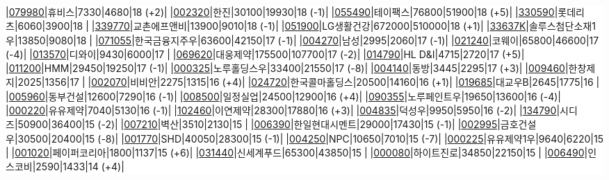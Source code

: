 |[079980](https://finance.daum.net/quotes/A079980)|휴비스|7330|4680|18 (+2)|
|[002320](https://finance.daum.net/quotes/A002320)|한진|30100|19930|18 (-1)|
|[055490](https://finance.daum.net/quotes/A055490)|테이팩스|76800|51900|18 (+5)|
|[330590](https://finance.daum.net/quotes/A330590)|롯데리츠|6060|3900|18 |
|[339770](https://finance.daum.net/quotes/A339770)|교촌에프앤비|13900|9010|18 (-1)|
|[051900](https://finance.daum.net/quotes/A051900)|LG생활건강|672000|510000|18 (+1)|
|[33637K](https://finance.daum.net/quotes/A33637K)|솔루스첨단소재1우|13850|9080|18 |
|[071055](https://finance.daum.net/quotes/A071055)|한국금융지주우|63600|42150|17 (-1)|
|[004270](https://finance.daum.net/quotes/A004270)|남성|2995|2060|17 (-1)|
|[021240](https://finance.daum.net/quotes/A021240)|코웨이|65800|46600|17 (-4)|
|[013570](https://finance.daum.net/quotes/A013570)|디와이|9430|6000|17 |
|[069620](https://finance.daum.net/quotes/A069620)|대웅제약|175500|107700|17 (-2)|
|[014790](https://finance.daum.net/quotes/A014790)|HL D&I|4715|2720|17 (+5)|
|[011200](https://finance.daum.net/quotes/A011200)|HMM|29450|19250|17 (-1)|
|[000325](https://finance.daum.net/quotes/A000325)|노루홀딩스우|33400|21550|17 (-8)|
|[004140](https://finance.daum.net/quotes/A004140)|동방|3445|2295|17 (+3)|
|[009460](https://finance.daum.net/quotes/A009460)|한창제지|2025|1356|17 |
|[002070](https://finance.daum.net/quotes/A002070)|비비안|2275|1315|16 (+4)|
|[024720](https://finance.daum.net/quotes/A024720)|한국콜마홀딩스|20500|14160|16 (+1)|
|[019685](https://finance.daum.net/quotes/A019685)|대교우B|2645|1775|16 |
|[005960](https://finance.daum.net/quotes/A005960)|동부건설|12600|7290|16 (-1)|
|[008500](https://finance.daum.net/quotes/A008500)|일정실업|24500|12900|16 (+4)|
|[090355](https://finance.daum.net/quotes/A090355)|노루페인트우|19650|13600|16 (-4)|
|[000220](https://finance.daum.net/quotes/A000220)|유유제약|7040|5130|16 (-1)|
|[102460](https://finance.daum.net/quotes/A102460)|이연제약|28300|17880|16 (+3)|
|[004835](https://finance.daum.net/quotes/A004835)|덕성우|9950|5950|16 (-2)|
|[134790](https://finance.daum.net/quotes/A134790)|시디즈|50900|36400|15 (-2)|
|[007210](https://finance.daum.net/quotes/A007210)|벽산|3510|2130|15 |
|[006390](https://finance.daum.net/quotes/A006390)|한일현대시멘트|29000|17430|15 (-1)|
|[002995](https://finance.daum.net/quotes/A002995)|금호건설우|30500|20400|15 (-8)|
|[001770](https://finance.daum.net/quotes/A001770)|SHD|40050|28300|15 (-1)|
|[004250](https://finance.daum.net/quotes/A004250)|NPC|10650|7010|15 (-7)|
|[000225](https://finance.daum.net/quotes/A000225)|유유제약1우|9640|6220|15 |
|[001020](https://finance.daum.net/quotes/A001020)|페이퍼코리아|1800|1137|15 (+6)|
|[031440](https://finance.daum.net/quotes/A031440)|신세계푸드|65300|43850|15 |
|[000080](https://finance.daum.net/quotes/A000080)|하이트진로|34850|22150|15 |
|[006490](https://finance.daum.net/quotes/A006490)|인스코비|2590|1433|14 (+4)|